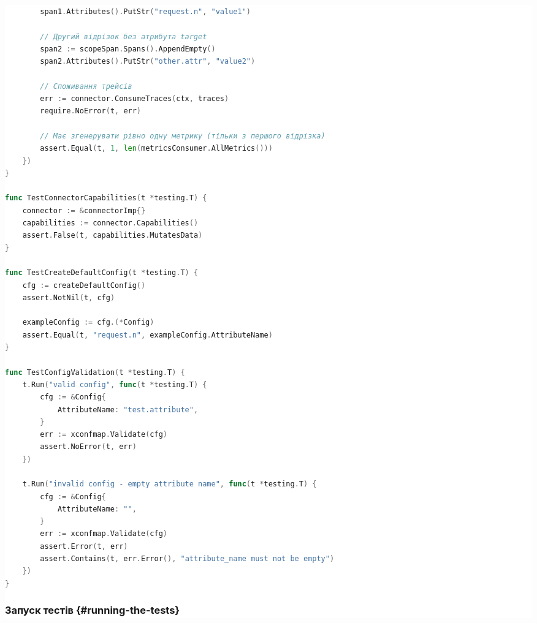 ```go
		span1.Attributes().PutStr("request.n", "value1")

		// Другий відрізок без атрибута target
		span2 := scopeSpan.Spans().AppendEmpty()
		span2.Attributes().PutStr("other.attr", "value2")

		// Споживання трейсів
		err := connector.ConsumeTraces(ctx, traces)
		require.NoError(t, err)

		// Має згенерувати рівно одну метрику (тільки з першого відрізка)
		assert.Equal(t, 1, len(metricsConsumer.AllMetrics()))
	})
}

func TestConnectorCapabilities(t *testing.T) {
	connector := &connectorImp{}
	capabilities := connector.Capabilities()
	assert.False(t, capabilities.MutatesData)
}

func TestCreateDefaultConfig(t *testing.T) {
	cfg := createDefaultConfig()
	assert.NotNil(t, cfg)

	exampleConfig := cfg.(*Config)
	assert.Equal(t, "request.n", exampleConfig.AttributeName)
}

func TestConfigValidation(t *testing.T) {
	t.Run("valid config", func(t *testing.T) {
		cfg := &Config{
			AttributeName: "test.attribute",
		}
		err := xconfmap.Validate(cfg)
		assert.NoError(t, err)
	})

	t.Run("invalid config - empty attribute name", func(t *testing.T) {
		cfg := &Config{
			AttributeName: "",
		}
		err := xconfmap.Validate(cfg)
		assert.Error(t, err)
		assert.Contains(t, err.Error(), "attribute_name must not be empty")
	})
}
```

### Запуск тестів {#running-the-tests}
